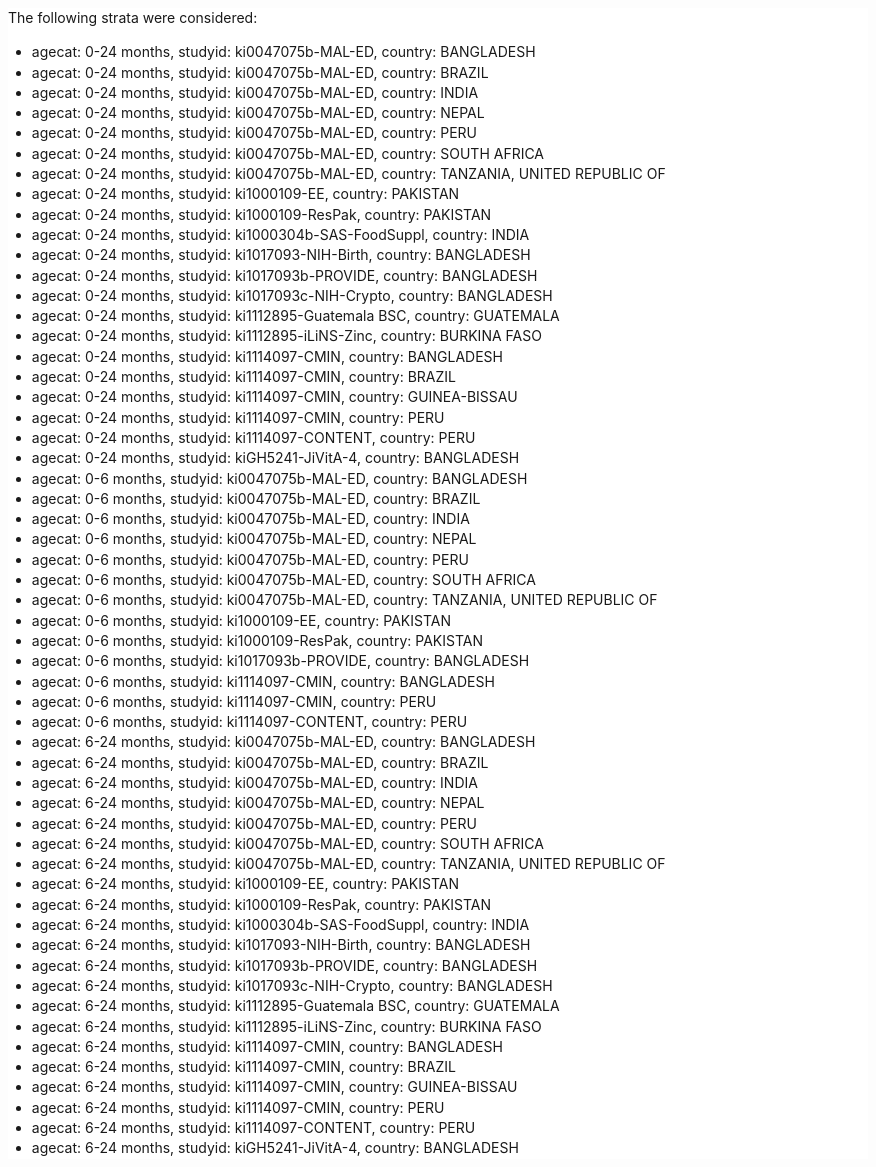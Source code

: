 
The following strata were considered:

* agecat: 0-24 months, studyid: ki0047075b-MAL-ED, country: BANGLADESH
* agecat: 0-24 months, studyid: ki0047075b-MAL-ED, country: BRAZIL
* agecat: 0-24 months, studyid: ki0047075b-MAL-ED, country: INDIA
* agecat: 0-24 months, studyid: ki0047075b-MAL-ED, country: NEPAL
* agecat: 0-24 months, studyid: ki0047075b-MAL-ED, country: PERU
* agecat: 0-24 months, studyid: ki0047075b-MAL-ED, country: SOUTH AFRICA
* agecat: 0-24 months, studyid: ki0047075b-MAL-ED, country: TANZANIA, UNITED REPUBLIC OF
* agecat: 0-24 months, studyid: ki1000109-EE, country: PAKISTAN
* agecat: 0-24 months, studyid: ki1000109-ResPak, country: PAKISTAN
* agecat: 0-24 months, studyid: ki1000304b-SAS-FoodSuppl, country: INDIA
* agecat: 0-24 months, studyid: ki1017093-NIH-Birth, country: BANGLADESH
* agecat: 0-24 months, studyid: ki1017093b-PROVIDE, country: BANGLADESH
* agecat: 0-24 months, studyid: ki1017093c-NIH-Crypto, country: BANGLADESH
* agecat: 0-24 months, studyid: ki1112895-Guatemala BSC, country: GUATEMALA
* agecat: 0-24 months, studyid: ki1112895-iLiNS-Zinc, country: BURKINA FASO
* agecat: 0-24 months, studyid: ki1114097-CMIN, country: BANGLADESH
* agecat: 0-24 months, studyid: ki1114097-CMIN, country: BRAZIL
* agecat: 0-24 months, studyid: ki1114097-CMIN, country: GUINEA-BISSAU
* agecat: 0-24 months, studyid: ki1114097-CMIN, country: PERU
* agecat: 0-24 months, studyid: ki1114097-CONTENT, country: PERU
* agecat: 0-24 months, studyid: kiGH5241-JiVitA-4, country: BANGLADESH
* agecat: 0-6 months, studyid: ki0047075b-MAL-ED, country: BANGLADESH
* agecat: 0-6 months, studyid: ki0047075b-MAL-ED, country: BRAZIL
* agecat: 0-6 months, studyid: ki0047075b-MAL-ED, country: INDIA
* agecat: 0-6 months, studyid: ki0047075b-MAL-ED, country: NEPAL
* agecat: 0-6 months, studyid: ki0047075b-MAL-ED, country: PERU
* agecat: 0-6 months, studyid: ki0047075b-MAL-ED, country: SOUTH AFRICA
* agecat: 0-6 months, studyid: ki0047075b-MAL-ED, country: TANZANIA, UNITED REPUBLIC OF
* agecat: 0-6 months, studyid: ki1000109-EE, country: PAKISTAN
* agecat: 0-6 months, studyid: ki1000109-ResPak, country: PAKISTAN
* agecat: 0-6 months, studyid: ki1017093b-PROVIDE, country: BANGLADESH
* agecat: 0-6 months, studyid: ki1114097-CMIN, country: BANGLADESH
* agecat: 0-6 months, studyid: ki1114097-CMIN, country: PERU
* agecat: 0-6 months, studyid: ki1114097-CONTENT, country: PERU
* agecat: 6-24 months, studyid: ki0047075b-MAL-ED, country: BANGLADESH
* agecat: 6-24 months, studyid: ki0047075b-MAL-ED, country: BRAZIL
* agecat: 6-24 months, studyid: ki0047075b-MAL-ED, country: INDIA
* agecat: 6-24 months, studyid: ki0047075b-MAL-ED, country: NEPAL
* agecat: 6-24 months, studyid: ki0047075b-MAL-ED, country: PERU
* agecat: 6-24 months, studyid: ki0047075b-MAL-ED, country: SOUTH AFRICA
* agecat: 6-24 months, studyid: ki0047075b-MAL-ED, country: TANZANIA, UNITED REPUBLIC OF
* agecat: 6-24 months, studyid: ki1000109-EE, country: PAKISTAN
* agecat: 6-24 months, studyid: ki1000109-ResPak, country: PAKISTAN
* agecat: 6-24 months, studyid: ki1000304b-SAS-FoodSuppl, country: INDIA
* agecat: 6-24 months, studyid: ki1017093-NIH-Birth, country: BANGLADESH
* agecat: 6-24 months, studyid: ki1017093b-PROVIDE, country: BANGLADESH
* agecat: 6-24 months, studyid: ki1017093c-NIH-Crypto, country: BANGLADESH
* agecat: 6-24 months, studyid: ki1112895-Guatemala BSC, country: GUATEMALA
* agecat: 6-24 months, studyid: ki1112895-iLiNS-Zinc, country: BURKINA FASO
* agecat: 6-24 months, studyid: ki1114097-CMIN, country: BANGLADESH
* agecat: 6-24 months, studyid: ki1114097-CMIN, country: BRAZIL
* agecat: 6-24 months, studyid: ki1114097-CMIN, country: GUINEA-BISSAU
* agecat: 6-24 months, studyid: ki1114097-CMIN, country: PERU
* agecat: 6-24 months, studyid: ki1114097-CONTENT, country: PERU
* agecat: 6-24 months, studyid: kiGH5241-JiVitA-4, country: BANGLADESH
